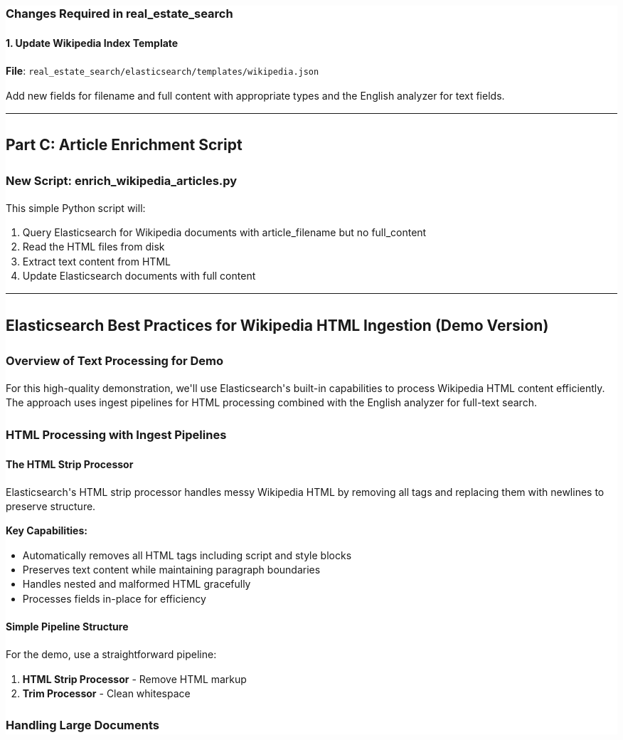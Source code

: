 ### Changes Required in real_estate_search

#### 1. Update Wikipedia Index Template
**File**: `real_estate_search/elasticsearch/templates/wikipedia.json`

Add new fields for filename and full content with appropriate types and the English analyzer for text fields.

---

## Part C: Article Enrichment Script

### New Script: enrich_wikipedia_articles.py

This simple Python script will:
1. Query Elasticsearch for Wikipedia documents with article_filename but no full_content
2. Read the HTML files from disk
3. Extract text content from HTML
4. Update Elasticsearch documents with full content

---

## Elasticsearch Best Practices for Wikipedia HTML Ingestion (Demo Version)

### Overview of Text Processing for Demo

For this high-quality demonstration, we'll use Elasticsearch's built-in capabilities to process Wikipedia HTML content efficiently. The approach uses ingest pipelines for HTML processing combined with the English analyzer for full-text search.

### HTML Processing with Ingest Pipelines

#### The HTML Strip Processor

Elasticsearch's HTML strip processor handles messy Wikipedia HTML by removing all tags and replacing them with newlines to preserve structure.

**Key Capabilities:**
- Automatically removes all HTML tags including script and style blocks
- Preserves text content while maintaining paragraph boundaries
- Handles nested and malformed HTML gracefully
- Processes fields in-place for efficiency

#### Simple Pipeline Structure

For the demo, use a straightforward pipeline:

1. **HTML Strip Processor** - Remove HTML markup
2. **Trim Processor** - Clean whitespace

### Handling Large Documents
